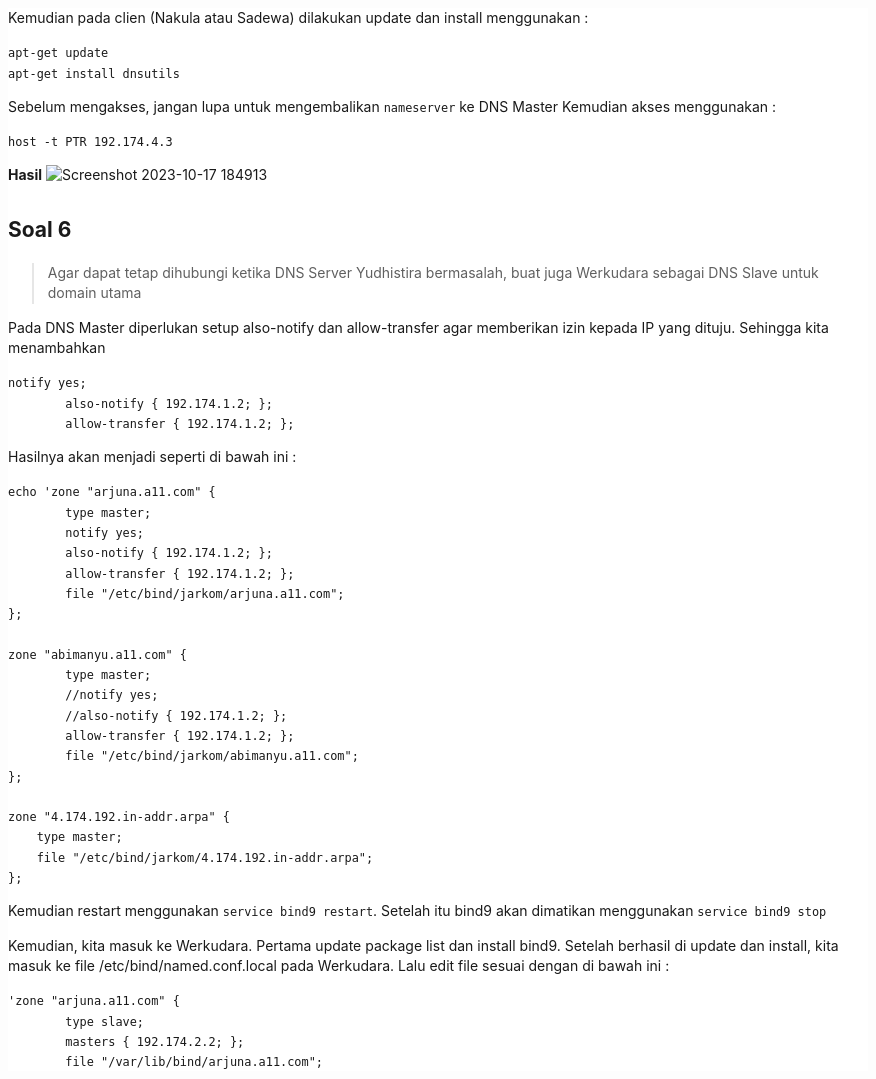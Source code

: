 
Kemudian pada clien (Nakula atau Sadewa) dilakukan update dan install menggunakan :
```
apt-get update
apt-get install dnsutils
```
Sebelum mengakses, jangan lupa untuk mengembalikan ```nameserver``` ke DNS Master 
Kemudian akses menggunakan :
```
host -t PTR 192.174.4.3
```

**Hasil**
![Screenshot 2023-10-17 184913](https://github.com/zienzidan/Jarkom-Modul-2-A11-2023/assets/114491445/996c35fd-2e61-4679-ba7e-50da7f67d0aa)



## Soal 6
> Agar dapat tetap dihubungi ketika DNS Server Yudhistira bermasalah, buat juga Werkudara sebagai DNS Slave untuk domain utama

Pada DNS Master diperlukan setup also-notify dan allow-transfer agar memberikan izin kepada IP yang dituju.
Sehingga kita menambahkan 

```
notify yes;
        also-notify { 192.174.1.2; };
        allow-transfer { 192.174.1.2; };
```

Hasilnya akan menjadi seperti di bawah ini :
```shell
echo 'zone "arjuna.a11.com" {
        type master;
        notify yes;
        also-notify { 192.174.1.2; };
        allow-transfer { 192.174.1.2; };
        file "/etc/bind/jarkom/arjuna.a11.com";
};

zone "abimanyu.a11.com" {
        type master;
        //notify yes;
        //also-notify { 192.174.1.2; };
        allow-transfer { 192.174.1.2; };
        file "/etc/bind/jarkom/abimanyu.a11.com";
};

zone "4.174.192.in-addr.arpa" {
    type master;
    file "/etc/bind/jarkom/4.174.192.in-addr.arpa";
};
```
Kemudian restart menggunakan ```service bind9 restart```. Setelah itu bind9 akan dimatikan menggunakan
```service bind9 stop```

Kemudian, kita masuk ke Werkudara. Pertama update package list dan install bind9. Setelah berhasil di update dan install, kita masuk ke file /etc/bind/named.conf.local pada Werkudara. 
Lalu edit file sesuai dengan di bawah ini :

```shell
'zone "arjuna.a11.com" {
        type slave;
        masters { 192.174.2.2; };
        file "/var/lib/bind/arjuna.a11.com";
```